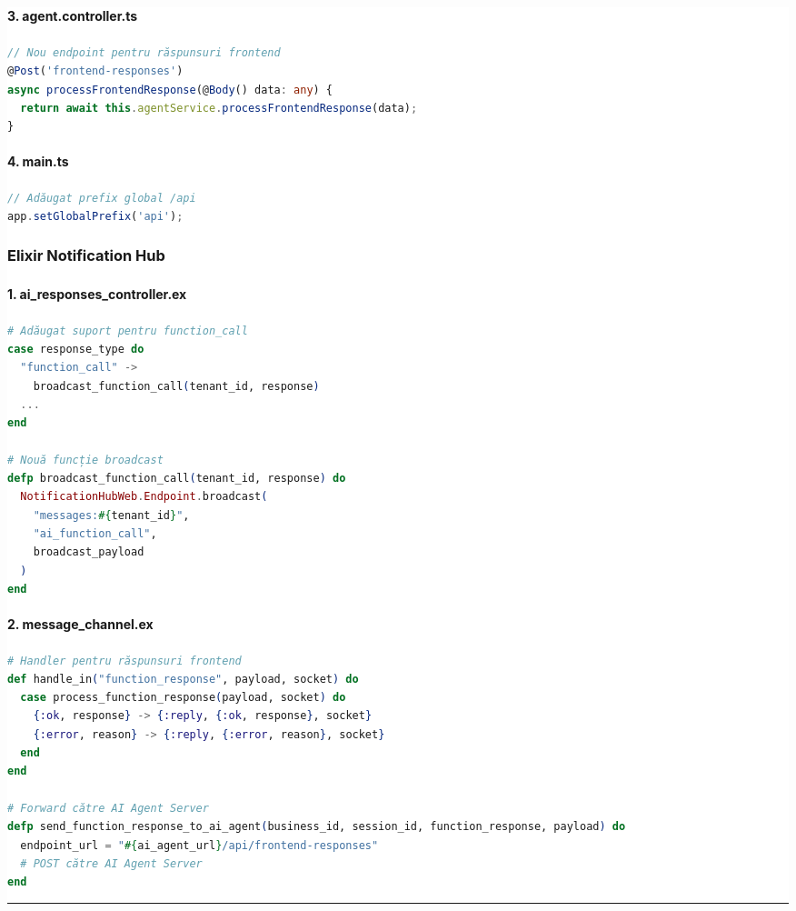 #### 3. **agent.controller.ts**
```typescript
// Nou endpoint pentru răspunsuri frontend
@Post('frontend-responses')
async processFrontendResponse(@Body() data: any) {
  return await this.agentService.processFrontendResponse(data);
}
```

#### 4. **main.ts**
```typescript
// Adăugat prefix global /api
app.setGlobalPrefix('api');
```

### Elixir Notification Hub

#### 1. **ai_responses_controller.ex**
```elixir
# Adăugat suport pentru function_call
case response_type do
  "function_call" ->
    broadcast_function_call(tenant_id, response)
  ...
end

# Nouă funcție broadcast
defp broadcast_function_call(tenant_id, response) do
  NotificationHubWeb.Endpoint.broadcast(
    "messages:#{tenant_id}", 
    "ai_function_call", 
    broadcast_payload
  )
end
```

#### 2. **message_channel.ex**
```elixir
# Handler pentru răspunsuri frontend
def handle_in("function_response", payload, socket) do
  case process_function_response(payload, socket) do
    {:ok, response} -> {:reply, {:ok, response}, socket}
    {:error, reason} -> {:reply, {:error, reason}, socket}
  end
end

# Forward către AI Agent Server
defp send_function_response_to_ai_agent(business_id, session_id, function_response, payload) do
  endpoint_url = "#{ai_agent_url}/api/frontend-responses"
  # POST către AI Agent Server
end
```

---